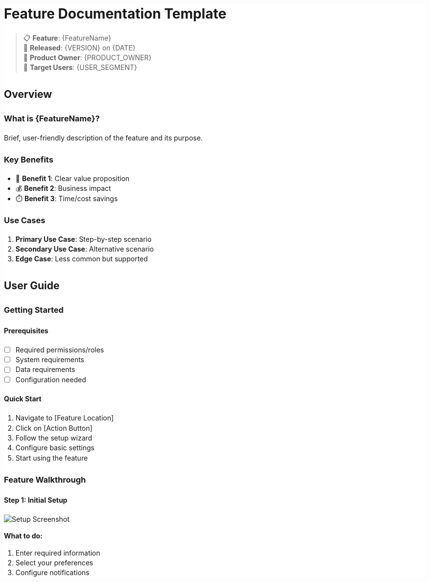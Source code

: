 # Feature Documentation Template

> 📋 **Feature**: {FeatureName}  
> 📅 **Released**: {VERSION} on {DATE}  
> 👥 **Product Owner**: {PRODUCT_OWNER}  
> 🎯 **Target Users**: {USER_SEGMENT}

## Overview

### What is {FeatureName}?
Brief, user-friendly description of the feature and its purpose.

### Key Benefits
- 🚀 **Benefit 1**: Clear value proposition
- 💰 **Benefit 2**: Business impact
- ⏱️ **Benefit 3**: Time/cost savings

### Use Cases
1. **Primary Use Case**: Step-by-step scenario
2. **Secondary Use Case**: Alternative scenario
3. **Edge Case**: Less common but supported

## User Guide

### Getting Started

#### Prerequisites
- [ ] Required permissions/roles
- [ ] System requirements
- [ ] Data requirements
- [ ] Configuration needed

#### Quick Start
1. Navigate to [Feature Location]
2. Click on [Action Button]
3. Follow the setup wizard
4. Configure basic settings
5. Start using the feature

### Feature Walkthrough

#### Step 1: Initial Setup
![Setup Screenshot](./images/feature-setup.png)

**What to do:**
1. Enter required information
2. Select your preferences
3. Configure notifications
